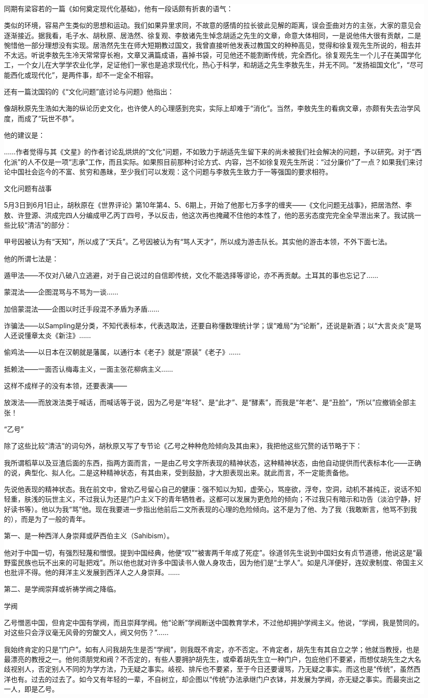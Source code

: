同期有梁容若的一篇《如何奠定现代化基础》，他有一段话颇有折衷的语气：

类似的环境，容易产生类似的思想和运动。我们如果异里求同，不故意的感情的拉长彼此见解的距离，误会歪曲对方的主张，大家的意见会逐渐接近。据我看，毛子水、胡秋原、居浩然、徐复观、李敖诸先生悼念胡适之先生的文章，命意大体相同，一是说他伟大很有贡献，二是惋惜他一部分理想没有实现。居浩然先生在师大短期教过国文，我曾直接听他发表过教国文的种种高见，觉得和徐复观先生所说的，相去并不太远。听说李敖先生冷天常常穿长袍，文章又满篇成语，喜掉书袋，可见他还不能割断传统，完全西化。徐复观先生一个儿子在美国学化工，一个女儿在大学学农业化学，足证他们一家也是追求现代化，热心于科学，和胡适之先生李敖先生，并无不同。“发扬祖国文化”，“尽可能西化或现代化”，是两件事，却不一定全不相容。

还有一篇沈国钧的《“文化问题”底讨论与问题》他指出：

像胡秋原先生浩如大海的纵论历史文化，也许使人的心理感到充实，实际上却难于“消化”。当然，李敖先生的看病文章，亦颇有失去治学风度，而成了“玩世不恭”。

他的建议是：

……作者觉得与其《文星》的作者讨论乱烘烘的“文化”问题，不如致力于胡适先生留下来的尚未被我们社会解决的问题，予以研究。对于“西化派”的人不仅是一项“志承”工作，而且实际。如果照目前那种讨论方式、内容，岂不如徐复观先生所说：“过分廉价”了一点？如果我们来讨论中国社会迄今的不富、贫穷和愚昧，至少我们可以发观：这个问题与李敖先生致力于一等强国的要求相符。

文化问题有战事

5月3日到6月1日止，胡秋原在《世界评论》第10年第4、5、6期上，开始了他那七万多字的缠夹——《文化问题无战事》，把居浩然、李敖、许登源、洪成完四人分编成甲乙丙丁四号，予以反击，他这次再也掩藏不住他的本性了，他的恶劣态度完完全全早泄出来了。我试挑一些比较“清洁”的部分：

甲号因被认为有“天知”，所以成了“天兵”。乙号因被认为有“骂人天才”，所以成为游击队长。其实他的游击本领，不外下面七法。

他的所谓七法是：

遁甲法——不仅对八破八立逃避，对于自己说过的自信即传统，文化不能选择等谬论，亦不再贡献。土耳其的事也忘记了……

蒙混法——企图混骂与不骂为一谈……

加倍蒙混法——企图以时迁手段混不矛盾为矛盾……

诈骗法——以Sampling是分类，不知代表标本，代表选取法，还要自称懂数理统计学；误“难局”为“论断”，还说是新酒；以“大言炎炎”是骂人还说懂章太炎《新注》……

偷鸡法——以日本在汉朝就是藩属，以通行本《老子》就是“原装”《老子》……

抵赖法——一面否认梅毒主义，一面主张花柳病主义……

这样不成样子的没有本领，还要表演——

放泼法——而放泼法类于喊话，而喊话等于说，因为乙号是“年轻”、是“此才”、是“酵素”，而我是“年老”、是“丑脸”，“所以”应撤销全部主张！

“乙号”

除了这些比较“清洁”的词句外，胡秋原又写了专节论《乙号之种种危险倾向及其由来》，我把他这些冗赘的话节略于下：

我所谓稻草以及豆渣后面的东西，指两方面而言，一是由乙号文字所表现的精神状态，这种精神状态，由他自动提供而代表标本化——正确的说，典型化、拟人化。二是这种精神状态，有其由来，受到鼓励，才大胆表现出来。就此而言，不一定能责备他。

先说他表现的精神状态。我在前文中，曾劝乙号留心自己的健康：强不知以为知，虚荣心，骂座欲，浮夸，空洞，动机不甚纯正，说话不知轻重，肤浅的玩世主义，不过我认为还是门户主义下的青年牺牲者。这都可以发展为更危险的倾向；不过我只有暗示和功告（淡泊宁静，好好读书等）。他以为我“骂”他。现在我要进一步指出他前后二文所表现的心理的危险倾向。这不是为了他、为了我（我敢断言，他骂不到我的），而是为了一般的青年。

第一、是一种西洋人身崇拜或萨西伯主义（Sahibism）。

他对于中国一切，有强烈轻蔑和憎恨。提到中国经典，他便“叹”“被害两千年成了死症”。徐道邻先生说到中国妇女有贞节道德，他说这是“最野蛮民族也玩不出来的可耻把戏”。所以他也就对许多中国读书人做人身攻击，因为他们是“土学人”。如是凡洋便好，连奴隶制度、帝国主义也批评不得。他的拜洋主义发展到西洋人之人身崇拜。……

第二、是学阀崇拜或祈祷学阀之降临。

学阀

乙号憎恶中国，但肯定中国有学阀，而且崇拜学阀。他“论断”学阀断送中国教育学术，不过他却拥护学阀主义。他说，“学阀，我是赞同的。对这些只会浮议毫无风骨的穷酸文人，阀又何伤？”……

我始终肯定的只是“门户”。如有人问我胡先生是否“学阀”，则我既不肯定，亦不否定。不肯定者，胡先生有其自立之学；他就当教授，也是最漂亮的教授之一。他何须朋党和阀？不否定的，有些人要拥护胡先生，或牵着胡先生立一种门户，包庇他们不要紧，而想仗胡先生之大名歧视别人，否定别人不同的为学方法，乃无疑之事实。岐视、排斥也不要紧，至于今日还要谩骂，乃无疑之事实。而这也是“传统”，虽然西洋也有。过去的过去了。如今又有年轻的一辈，不自树立，却企图以“传统”办法承继门户衣钵，并发展为学阀，亦无疑之事实。而最突出之一人，即是乙号。
